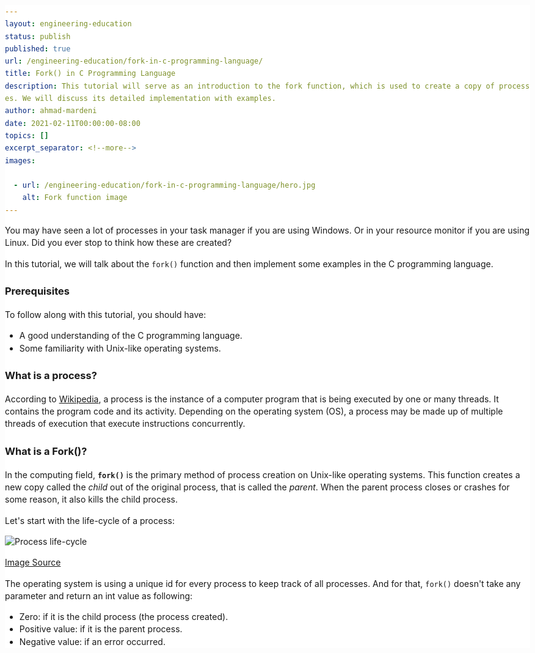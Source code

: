 ```yaml
---
layout: engineering-education
status: publish
published: true
url: /engineering-education/fork-in-c-programming-language/
title: Fork() in C Programming Language
description: This tutorial will serve as an introduction to the fork function, which is used to create a copy of processes. We will discuss its detailed implementation with examples.  
author: ahmad-mardeni
date: 2021-02-11T00:00:00-08:00
topics: []
excerpt_separator: <!--more-->
images:

  - url: /engineering-education/fork-in-c-programming-language/hero.jpg
    alt: Fork function image
---
```

You may have seen a lot of processes in your task manager if you are using Windows. Or in your resource monitor if you are using Linux. Did you ever stop to think how these are created? 

In this tutorial, we will talk about the `fork()` function and then implement some examples in the C programming language.

### Prerequisites
To follow along with this tutorial, you should have:
- A good understanding of the C programming language.
- Some familiarity with Unix-like operating systems.

### What is a process?
According to [Wikipedia](https://en.wikipedia.org/wiki/Process_(computing)#:~:text=In%20computing%2C%20a%20process%20is,execution%20that%20execute%20instructions%20concurrently.), a process is the instance of a computer program that is being executed by one or many threads. It contains the program code and its activity. Depending on the operating system (OS), a process may be made up of multiple threads of execution that execute instructions concurrently.

### What is a Fork()?
In the computing field, **`fork()`** is the primary method of process creation on Unix-like operating systems. This function creates a new copy called the *child* out of the original process, that is called the *parent*. When the parent process closes or crashes for some reason, it also kills the child process.

Let's start with the life-cycle of a process:

![Process life-cycle](/engineering-education/fork-in-c-programming-language/ProcessState.jpg)

[Image Source](https://www.cs.uic.edu/~jbell/CourseNotes/OperatingSystems/3_Processes.html)

The operating system is using a unique id for every process to keep track of all processes. And for that, `fork()` doesn't take any parameter and return an int value as following:
- Zero: if it is the child process (the process created).
- Positive value: if it is the parent process.
- Negative value: if an error occurred.
 